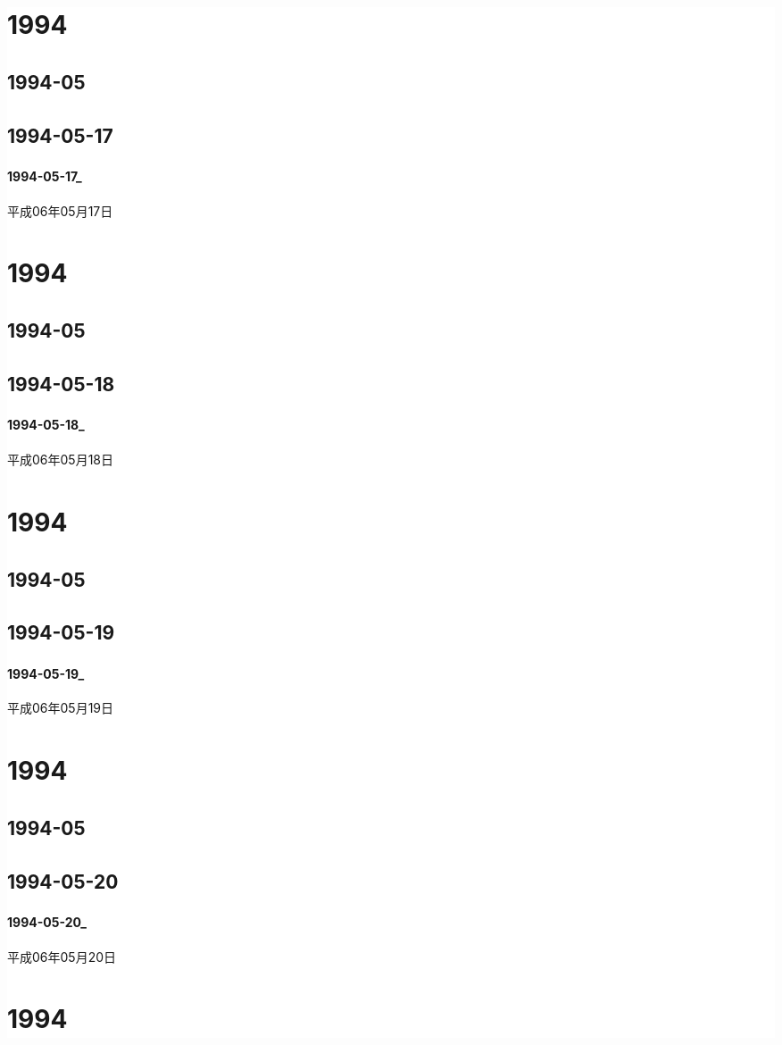 
# 1994

## 1994-05

## 1994-05-17

#### 1994-05-17_

平成06年05月17日


# 1994

## 1994-05

## 1994-05-18

#### 1994-05-18_

平成06年05月18日


# 1994

## 1994-05

## 1994-05-19

#### 1994-05-19_

平成06年05月19日


# 1994

## 1994-05

## 1994-05-20

#### 1994-05-20_

平成06年05月20日


# 1994
